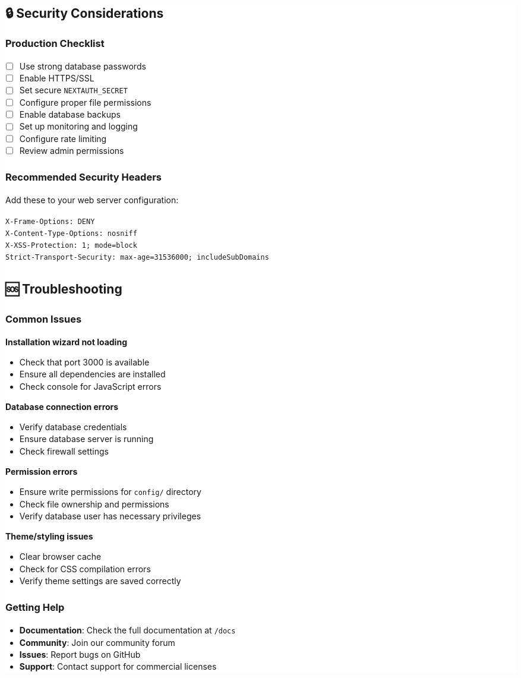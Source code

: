 ## 🔒 Security Considerations

### Production Checklist
- [ ] Use strong database passwords
- [ ] Enable HTTPS/SSL
- [ ] Set secure `NEXTAUTH_SECRET`
- [ ] Configure proper file permissions
- [ ] Enable database backups
- [ ] Set up monitoring and logging
- [ ] Configure rate limiting
- [ ] Review admin permissions

### Recommended Security Headers
Add these to your web server configuration:
```
X-Frame-Options: DENY
X-Content-Type-Options: nosniff
X-XSS-Protection: 1; mode=block
Strict-Transport-Security: max-age=31536000; includeSubDomains
```

## 🆘 Troubleshooting

### Common Issues

**Installation wizard not loading**
- Check that port 3000 is available
- Ensure all dependencies are installed
- Check console for JavaScript errors

**Database connection errors**
- Verify database credentials
- Ensure database server is running
- Check firewall settings

**Permission errors**
- Ensure write permissions for `config/` directory
- Check file ownership and permissions
- Verify database user has necessary privileges

**Theme/styling issues**
- Clear browser cache
- Check for CSS compilation errors
- Verify theme settings are saved correctly

### Getting Help

- **Documentation**: Check the full documentation at `/docs`
- **Community**: Join our community forum
- **Issues**: Report bugs on GitHub
- **Support**: Contact support for commercial licenses
